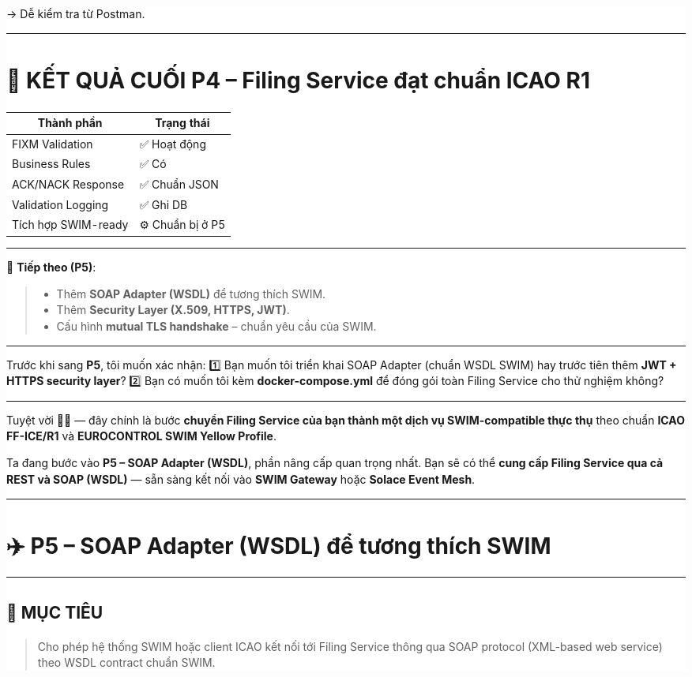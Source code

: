→ Dễ kiểm tra từ Postman.

---

# 🧾 **KẾT QUẢ CUỐI P4 – Filing Service đạt chuẩn ICAO R1**

| Thành phần          | Trạng thái       |
| ------------------- | ---------------- |
| FIXM Validation     | ✅ Hoạt động      |
| Business Rules      | ✅ Có             |
| ACK/NACK Response   | ✅ Chuẩn JSON     |
| Validation Logging  | ✅ Ghi DB         |
| Tích hợp SWIM-ready | ⚙️ Chuẩn bị ở P5 |

---

📘 **Tiếp theo (P5)**:

> * Thêm **SOAP Adapter (WSDL)** để tương thích SWIM.
> * Thêm **Security Layer (X.509, HTTPS, JWT)**.
> * Cấu hình **mutual TLS handshake** – chuẩn yêu cầu của SWIM.

---

Trước khi sang **P5**, tôi muốn xác nhận:
1️⃣ Bạn muốn tôi triển khai SOAP Adapter (chuẩn WSDL SWIM) hay trước tiên thêm **JWT + HTTPS security layer**?
2️⃣ Bạn có muốn tôi kèm **docker-compose.yml** để đóng gói toàn Filing Service cho thử nghiệm không?

---

Tuyệt vời 👨‍✈️ — đây chính là bước **chuyển Filing Service của bạn thành một dịch vụ SWIM-compatible thực thụ** theo chuẩn **ICAO FF-ICE/R1** và **EUROCONTROL SWIM Yellow Profile**.

Ta đang bước vào **P5 – SOAP Adapter (WSDL)**, phần nâng cấp quan trọng nhất.
Bạn sẽ có thể **cung cấp Filing Service qua cả REST và SOAP (WSDL)** — sẵn sàng kết nối vào **SWIM Gateway** hoặc **Solace Event Mesh**.

---

# ✈️ **P5 – SOAP Adapter (WSDL) để tương thích SWIM**

---

## 🧭 MỤC TIÊU

> Cho phép hệ thống SWIM hoặc client ICAO kết nối tới Filing Service thông qua SOAP protocol (XML-based web service)
> theo WSDL contract chuẩn SWIM.
